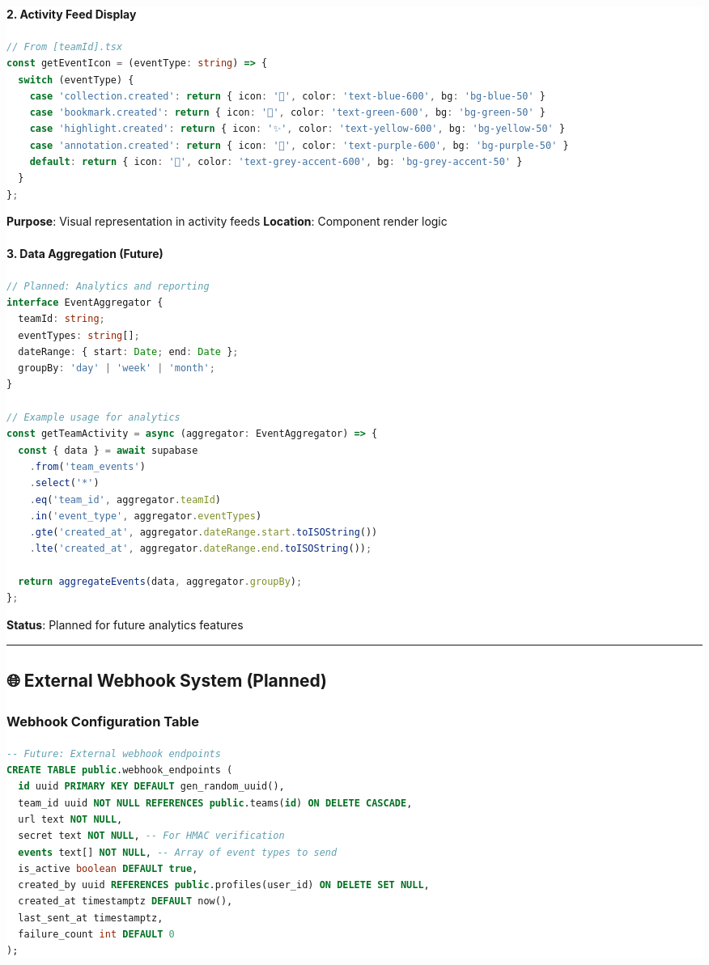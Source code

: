 #### 2. Activity Feed Display
```typescript
// From [teamId].tsx
const getEventIcon = (eventType: string) => {
  switch (eventType) {
    case 'collection.created': return { icon: '📁', color: 'text-blue-600', bg: 'bg-blue-50' }
    case 'bookmark.created': return { icon: '🔖', color: 'text-green-600', bg: 'bg-green-50' }
    case 'highlight.created': return { icon: '✨', color: 'text-yellow-600', bg: 'bg-yellow-50' }
    case 'annotation.created': return { icon: '💬', color: 'text-purple-600', bg: 'bg-purple-50' }
    default: return { icon: '📝', color: 'text-grey-accent-600', bg: 'bg-grey-accent-50' }
  }
};
```
**Purpose**: Visual representation in activity feeds
**Location**: Component render logic

#### 3. Data Aggregation (Future)
```typescript
// Planned: Analytics and reporting
interface EventAggregator {
  teamId: string;
  eventTypes: string[];
  dateRange: { start: Date; end: Date };
  groupBy: 'day' | 'week' | 'month';
}

// Example usage for analytics
const getTeamActivity = async (aggregator: EventAggregator) => {
  const { data } = await supabase
    .from('team_events')
    .select('*')
    .eq('team_id', aggregator.teamId)
    .in('event_type', aggregator.eventTypes)
    .gte('created_at', aggregator.dateRange.start.toISOString())
    .lte('created_at', aggregator.dateRange.end.toISOString());

  return aggregateEvents(data, aggregator.groupBy);
};
```
**Status**: Planned for future analytics features

---

## 🌐 External Webhook System (Planned)

### Webhook Configuration Table
```sql
-- Future: External webhook endpoints
CREATE TABLE public.webhook_endpoints (
  id uuid PRIMARY KEY DEFAULT gen_random_uuid(),
  team_id uuid NOT NULL REFERENCES public.teams(id) ON DELETE CASCADE,
  url text NOT NULL,
  secret text NOT NULL, -- For HMAC verification
  events text[] NOT NULL, -- Array of event types to send
  is_active boolean DEFAULT true,
  created_by uuid REFERENCES public.profiles(user_id) ON DELETE SET NULL,
  created_at timestamptz DEFAULT now(),
  last_sent_at timestamptz,
  failure_count int DEFAULT 0
);
```
